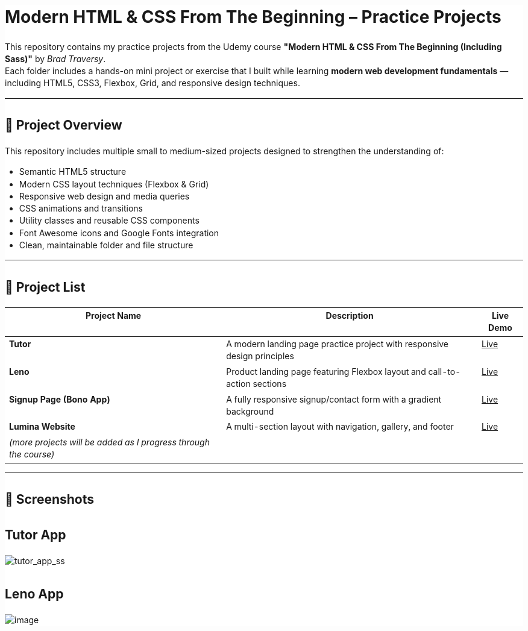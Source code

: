 # Modern HTML & CSS From The Beginning – Practice Projects

This repository contains my practice projects from the Udemy course **"Modern HTML & CSS From The Beginning (Including Sass)"** by *Brad Traversy*.  
Each folder includes a hands-on mini project or exercise that I built while learning **modern web development fundamentals** — including HTML5, CSS3, Flexbox, Grid, and responsive design techniques.

---

## 📁 Project Overview

This repository includes multiple small to medium-sized projects designed to strengthen the understanding of:

- Semantic HTML5 structure  
- Modern CSS layout techniques (Flexbox & Grid)  
- Responsive web design and media queries  
- CSS animations and transitions  
- Utility classes and reusable CSS components  
- Font Awesome icons and Google Fonts integration  
- Clean, maintainable folder and file structure  

---

## 🧩 Project List

| Project Name | Description | Live Demo |
|---------------|-------------|------------|
| **Tutor** | A modern landing page practice project with responsive design principles | [Live](https://tutor-website-project.netlify.app/) |
| **Leno** | Product landing page featuring Flexbox layout and call-to-action sections | [Live](https://leno-app-bss.netlify.app/) |
| **Signup Page (Bono App)** | A fully responsive signup/contact form with a gradient background | [Live](https://bono-app.netlify.app/) |
| **Lumina Website** | A multi-section layout with navigation, gallery, and footer | [Live](https://lumina-website-app.netlify.app/) |
| *(more projects will be added as I progress through the course)* | | |

---

## 📸 Screenshots

## Tutor App

<img width="1920" height="2486" alt="tutor_app_ss" src="https://github.com/user-attachments/assets/d8fb1947-0b6f-4832-b9c7-2a77ee7bc719" />


## Leno App

<img width="1898" height="913" alt="image" src="https://github.com/user-attachments/assets/f1f4ef26-3a90-4d35-8126-55198cc40bd7" />
